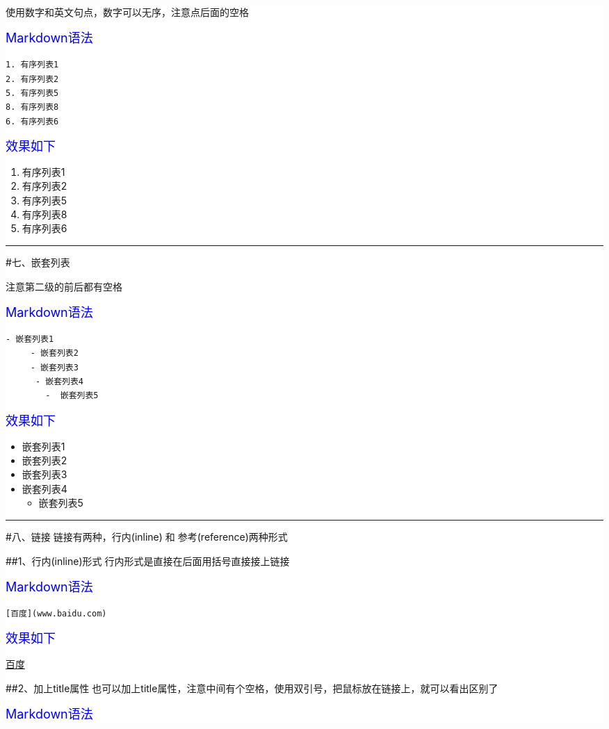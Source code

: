 使用数字和英文句点，数字可以无序，注意点后面的空格

<font color=blue size=4>Markdown语法	</font>

	1. 有序列表1
	2. 有序列表2
	5. 有序列表5
	8. 有序列表8
	6. 有序列表6
<font color=blue size=4>效果如下	</font>

1. 有序列表1
2. 有序列表2
5. 有序列表5
8. 有序列表8
6. 有序列表6

---
#七、嵌套列表

注意第二级的前后都有空格

<font color=blue size=4>Markdown语法	</font>

	- 嵌套列表1
		 - 嵌套列表2
		 - 嵌套列表3
		  - 嵌套列表4
		    -  嵌套列表5

<font color=blue size=4>效果如下	</font>
- 嵌套列表1
 - 嵌套列表2
 - 嵌套列表3
  - 嵌套列表4
    -  嵌套列表5

---
#八、链接
链接有两种，行内(inline) 和 参考(reference)两种形式

##1、行内(inline)形式
行内形式是直接在后面用括号直接接上链接

<font color=blue size=4>Markdown语法	</font>

	[百度](www.baidu.com)

<font color=blue size=4>效果如下	</font>


[百度](www.baidu.com)


##2、加上title属性
也可以加上title属性，注意中间有个空格，使用双引号，把鼠标放在链接上，就可以看出区别了

<font color=blue size=4>Markdown语法	</font>
